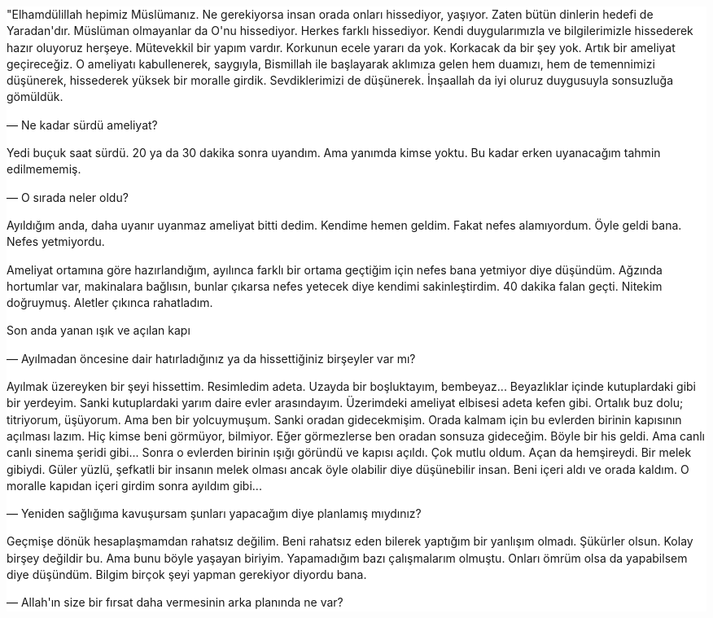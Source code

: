   "Elhamdülillah hepimiz Müslümanız. Ne gerekiyorsa insan orada onları hissediyor, yaşıyor. Zaten bütün dinlerin hedefi de Yaradan'dır. Müslüman olmayanlar da O'nu hissediyor. Herkes farklı hissediyor. Kendi duygularımızla ve bilgilerimizle hissederek hazır oluyoruz herşeye. Mütevekkil bir yapım vardır. Korkunun ecele yararı da yok. Korkacak da bir şey yok. Artık bir ameliyat geçireceğiz. O ameliyatı kabullenerek, saygıyla, Bismillah ile başlayarak aklımıza gelen hem duamızı, hem de temennimizi düşünerek, hissederek yüksek bir moralle girdik. Sevdiklerimizi de düşünerek. İnşaallah da iyi oluruz duygusuyla sonsuzluğa gömüldük.
 </p>
 <p class="arabaslik">
  — Ne kadar sürdü ameliyat?
 </p>
 <p class="metin">
  Yedi buçuk saat sürdü. 20 ya da 30 dakika sonra uyandım. Ama yanımda kimse yoktu. Bu kadar erken uyanacağım tahmin edilmememiş.
 </p>
 <p class="arabaslik">
  — O sırada neler oldu?
 </p>
 <p class="metin">
  Ayıldığım anda, daha uyanır uyanmaz ameliyat bitti dedim. Kendime hemen geldim. Fakat nefes alamıyordum. Öyle geldi bana. Nefes yetmiyordu.
 </p>
 <p class="metin">
  Ameliyat ortamına göre hazırlandığım, ayılınca farklı bir ortama geçtiğim için nefes bana yetmiyor diye düşündüm. Ağzında hortumlar var, makinalara bağlısın, bunlar çıkarsa nefes yetecek diye kendimi sakinleştirdim. 40 dakika falan geçti. Nitekim doğruymuş. Aletler çıkınca rahatladım.
 </p>
 <p class="arabaslik">
  Son anda yanan ışık ve açılan kapı
 </p>
 <p class="arabaslik">
  — Ayılmadan öncesine dair hatırladığınız ya da hissettiğiniz birşeyler var mı?
 </p>
 <p class="metin">
  Ayılmak üzereyken bir şeyi hissettim. Resimledim adeta. Uzayda bir boşluktayım, bembeyaz... Beyazlıklar içinde kutuplardaki gibi bir yerdeyim. Sanki kutuplardaki yarım daire evler arasındayım. Üzerimdeki ameliyat elbisesi adeta kefen gibi. Ortalık buz dolu; titriyorum, üşüyorum. Ama ben bir yolcuymuşum. Sanki oradan gidecekmişim. Orada kalmam için bu evlerden birinin kapısının açılması lazım. Hiç kimse beni görmüyor, bilmiyor. Eğer görmezlerse ben oradan sonsuza gideceğim. Böyle bir his geldi. Ama canlı canlı sinema şeridi gibi... Sonra o evlerden birinin ışığı göründü ve kapısı açıldı. Çok mutlu oldum. Açan da hemşireydi. Bir melek gibiydi. Güler yüzlü, şefkatli bir insanın melek olması ancak öyle olabilir diye düşünebilir insan. Beni içeri aldı ve orada kaldım. O moralle kapıdan içeri girdim sonra ayıldım gibi...
 </p>
 <p class="arabaslik">
  — Yeniden sağlığıma kavuşursam şunları yapacağım diye planlamış mıydınız?
 </p>
 <p class="metin">
  Geçmişe dönük hesaplaşmamdan rahatsız değilim. Beni rahatsız eden bilerek yaptığım bir yanlışım olmadı. Şükürler olsun. Kolay birşey değildir bu. Ama bunu böyle yaşayan biriyim. Yapamadığım bazı çalışmalarım olmuştu. Onları ömrüm olsa da yapabilsem diye düşündüm. Bilgim birçok şeyi yapman gerekiyor diyordu bana.
 </p>
 <p class="arabaslik">
  — Allah'ın size bir fırsat daha vermesinin arka planında ne var?
 </p>
 <p class="metin">